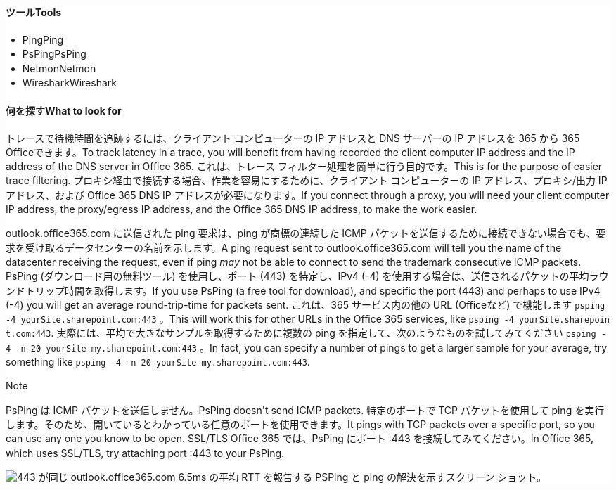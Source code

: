 #### <a name="tools"></a><span data-ttu-id="d1161-324">ツール</span><span class="sxs-lookup"><span data-stu-id="d1161-324">Tools</span></span>

- <span data-ttu-id="d1161-325">Ping</span><span class="sxs-lookup"><span data-stu-id="d1161-325">Ping</span></span>
- <span data-ttu-id="d1161-326">PsPing</span><span class="sxs-lookup"><span data-stu-id="d1161-326">PsPing</span></span>
- <span data-ttu-id="d1161-327">Netmon</span><span class="sxs-lookup"><span data-stu-id="d1161-327">Netmon</span></span>
- <span data-ttu-id="d1161-328">Wireshark</span><span class="sxs-lookup"><span data-stu-id="d1161-328">Wireshark</span></span>

#### <a name="what-to-look-for"></a><span data-ttu-id="d1161-329">何を探す</span><span class="sxs-lookup"><span data-stu-id="d1161-329">What to look for</span></span>

<span data-ttu-id="d1161-330">トレースで待機時間を追跡するには、クライアント コンピューターの IP アドレスと DNS サーバーの IP アドレスを 365 から 365 Officeできます。</span><span class="sxs-lookup"><span data-stu-id="d1161-330">To track latency in a trace, you will benefit from having recorded the client computer IP address and the IP address of the DNS server in Office 365.</span></span> <span data-ttu-id="d1161-331">これは、トレース フィルター処理を簡単に行う目的です。</span><span class="sxs-lookup"><span data-stu-id="d1161-331">This is for the purpose of easier trace filtering.</span></span> <span data-ttu-id="d1161-332">プロキシ経由で接続する場合、作業を容易にするために、クライアント コンピューターの IP アドレス、プロキシ/出力 IP アドレス、および Office 365 DNS IP アドレスが必要になります。</span><span class="sxs-lookup"><span data-stu-id="d1161-332">If you connect through a proxy, you will need your client computer IP address, the proxy/egress IP address, and the Office 365 DNS IP address, to make the work easier.</span></span>

<span data-ttu-id="d1161-333">outlook.office365.com に送信された ping 要求は、ping が商標の連続した ICMP パケットを送信するために接続できない場合でも、要求を受け取るデータセンターの名前を示します。</span><span class="sxs-lookup"><span data-stu-id="d1161-333">A ping request sent to outlook.office365.com will tell you the name of the datacenter receiving the request, even if ping  *may*  not be able to connect to send the trademark consecutive ICMP packets.</span></span> <span data-ttu-id="d1161-334">PsPing (ダウンロード用の無料ツール) を使用し、ポート (443) を特定し、IPv4 (-4) を使用する場合は、送信されるパケットの平均ラウンドトリップ時間を取得します。</span><span class="sxs-lookup"><span data-stu-id="d1161-334">If you use PsPing (a free tool for download), and specific the port (443) and perhaps to use IPv4 (-4) you will get an average round-trip-time for packets sent.</span></span> <span data-ttu-id="d1161-335">これは、365 サービス内の他の URL (Officeなど) で機能します `psping -4 yourSite.sharepoint.com:443` 。</span><span class="sxs-lookup"><span data-stu-id="d1161-335">This will work this for other URLs in the Office 365 services, like `psping -4 yourSite.sharepoint.com:443`.</span></span> <span data-ttu-id="d1161-336">実際には、平均で大きなサンプルを取得するために複数の ping を指定して、次のようなものを試してみてください `psping -4 -n 20 yourSite-my.sharepoint.com:443` 。</span><span class="sxs-lookup"><span data-stu-id="d1161-336">In fact, you can specify a number of pings to get a larger sample for your average, try something like `psping -4 -n 20 yourSite-my.sharepoint.com:443`.</span></span>

> [!NOTE]
> <span data-ttu-id="d1161-337">PsPing は ICMP パケットを送信しません。</span><span class="sxs-lookup"><span data-stu-id="d1161-337">PsPing doesn't send ICMP packets.</span></span> <span data-ttu-id="d1161-338">特定のポートで TCP パケットを使用して ping を実行します。そのため、開いているとわかっている任意のポートを使用できます。</span><span class="sxs-lookup"><span data-stu-id="d1161-338">It pings with TCP packets over a specific port, so you can use any one you know to be open.</span></span> <span data-ttu-id="d1161-339">SSL/TLS Office 365 では、PsPing にポート :443 を接続してみてください。</span><span class="sxs-lookup"><span data-stu-id="d1161-339">In Office 365, which uses SSL/TLS, try attaching port :443 to your PsPing.</span></span>

![443 が同じ outlook.office365.com 6.5ms の平均 RTT を報告する PSPing と ping の解決を示すスクリーン ショット。](../media/c64339f2-2c96-45b8-b168-c2a060430266.PNG)

